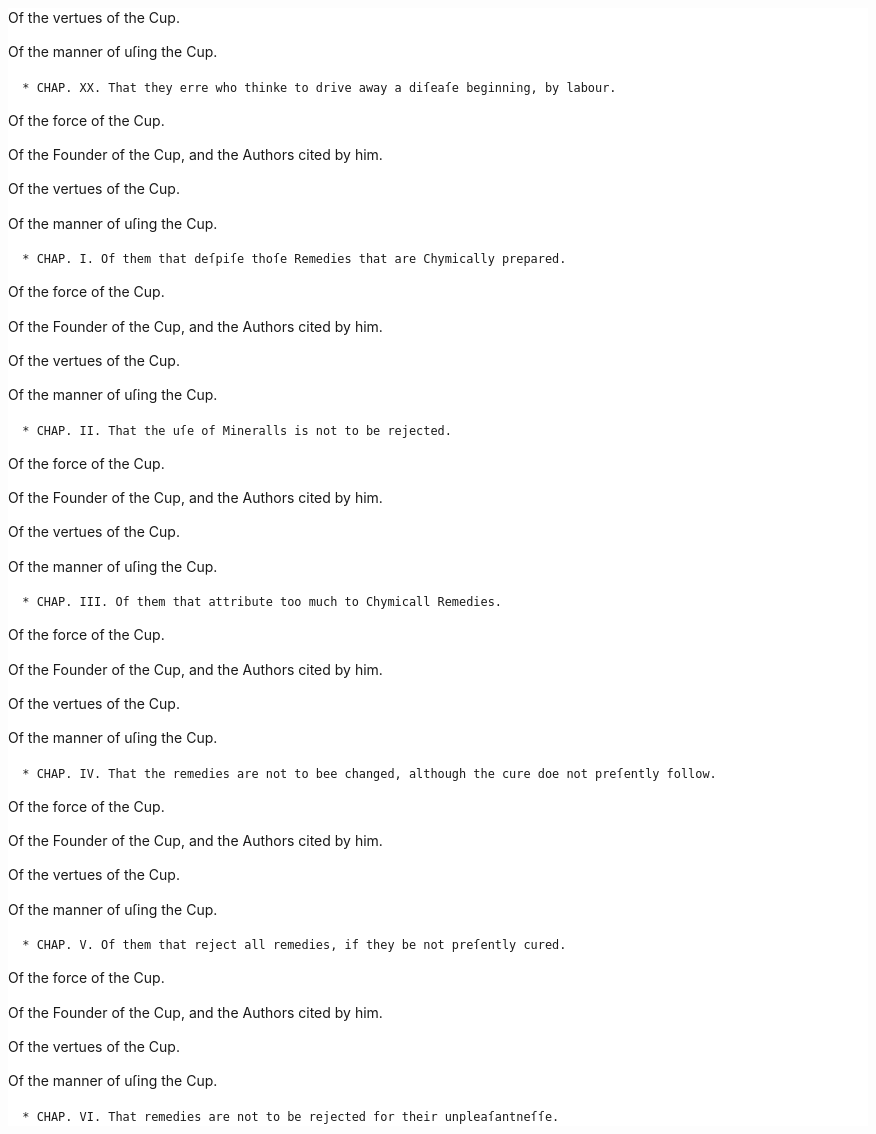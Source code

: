 Of the vertues of the Cup.

Of the manner of uſing the Cup.

      * CHAP. XX. That they erre who thinke to drive away a diſeaſe beginning, by labour.

Of the force of the Cup.

Of the Founder of the Cup, and the Authors cited by him.

Of the vertues of the Cup.

Of the manner of uſing the Cup.

      * CHAP. I. Of them that deſpiſe thoſe Remedies that are Chymically prepared.

Of the force of the Cup.

Of the Founder of the Cup, and the Authors cited by him.

Of the vertues of the Cup.

Of the manner of uſing the Cup.

      * CHAP. II. That the uſe of Mineralls is not to be rejected.

Of the force of the Cup.

Of the Founder of the Cup, and the Authors cited by him.

Of the vertues of the Cup.

Of the manner of uſing the Cup.

      * CHAP. III. Of them that attribute too much to Chymicall Remedies.

Of the force of the Cup.

Of the Founder of the Cup, and the Authors cited by him.

Of the vertues of the Cup.

Of the manner of uſing the Cup.

      * CHAP. IV. That the remedies are not to bee changed, although the cure doe not preſently follow.

Of the force of the Cup.

Of the Founder of the Cup, and the Authors cited by him.

Of the vertues of the Cup.

Of the manner of uſing the Cup.

      * CHAP. V. Of them that reject all remedies, if they be not preſently cured.

Of the force of the Cup.

Of the Founder of the Cup, and the Authors cited by him.

Of the vertues of the Cup.

Of the manner of uſing the Cup.

      * CHAP. VI. That remedies are not to be rejected for their unpleaſantneſſe.
